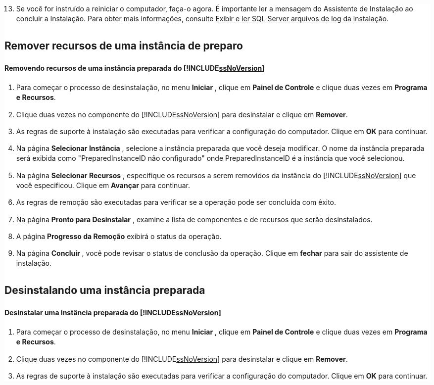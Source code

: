 13. Se você for instruído a reiniciar o computador, faça-o agora. É importante ler a mensagem do Assistente de Instalação ao concluir a Instalação. Para obter mais informações, consulte [Exibir e ler SQL Server arquivos de log da instalação](view-and-read-sql-server-setup-log-files.md).  
  
##  <a name="RemoveFeatures"></a>Remover recursos de uma instância de preparo  
  
#### <a name="removing-features-from-a-prepared-instance-of-includessnoversionincludesssnoversion-mdmd"></a>Removendo recursos de uma instância preparada do [!INCLUDE[ssNoVersion](../../includes/ssnoversion-md.md)]  
  
1.  Para começar o processo de desinstalação, no menu **Iniciar** , clique em **Painel de Controle** e clique duas vezes em **Programa e Recursos**.  
  
2.  Clique duas vezes no componente do [!INCLUDE[ssNoVersion](../../includes/ssnoversion-md.md)] para desinstalar e clique em **Remover**.  
  
3.  As regras de suporte à instalação são executadas para verificar a configuração do computador. Clique em **OK** para continuar.  
  
4.  Na página **Selecionar Instância** , selecione a instância preparada que você deseja modificar. O nome da instância preparada será exibida como "PreparedInstanceID não configurado" onde PreparedInstanceID é a instância que você selecionou.  
  
5.  Na página **Selecionar Recursos** , especifique os recursos a serem removidos da instância do [!INCLUDE[ssNoVersion](../../includes/ssnoversion-md.md)] que você especificou. Clique em **Avançar** para continuar.  
  
6.  As regras de remoção são executadas para verificar se a operação pode ser concluída com êxito.  
  
7.  Na página **Pronto para Desinstalar** , examine a lista de componentes e de recursos que serão desinstalados.  
  
8.  A página **Progresso da Remoção** exibirá o status da operação.  
  
9. Na página **Concluir** , você pode revisar o status de conclusão da operação. Clique em **fechar** para sair do assistente de instalação.  
  
##  <a name="Uninstall"></a>Desinstalando uma instância preparada  
  
#### <a name="uninstall-a-prepared-instance-of-includessnoversionincludesssnoversion-mdmd"></a>Desinstalar uma instância preparada do [!INCLUDE[ssNoVersion](../../includes/ssnoversion-md.md)]  
  
1.  Para começar o processo de desinstalação, no menu **Iniciar** , clique em **Painel de Controle** e clique duas vezes em **Programa e Recursos**.  
  
2.  Clique duas vezes no componente do [!INCLUDE[ssNoVersion](../../includes/ssnoversion-md.md)] para desinstalar e clique em **Remover**.  
  
3.  As regras de suporte à instalação são executadas para verificar a configuração do computador. Clique em **OK** para continuar.  
  